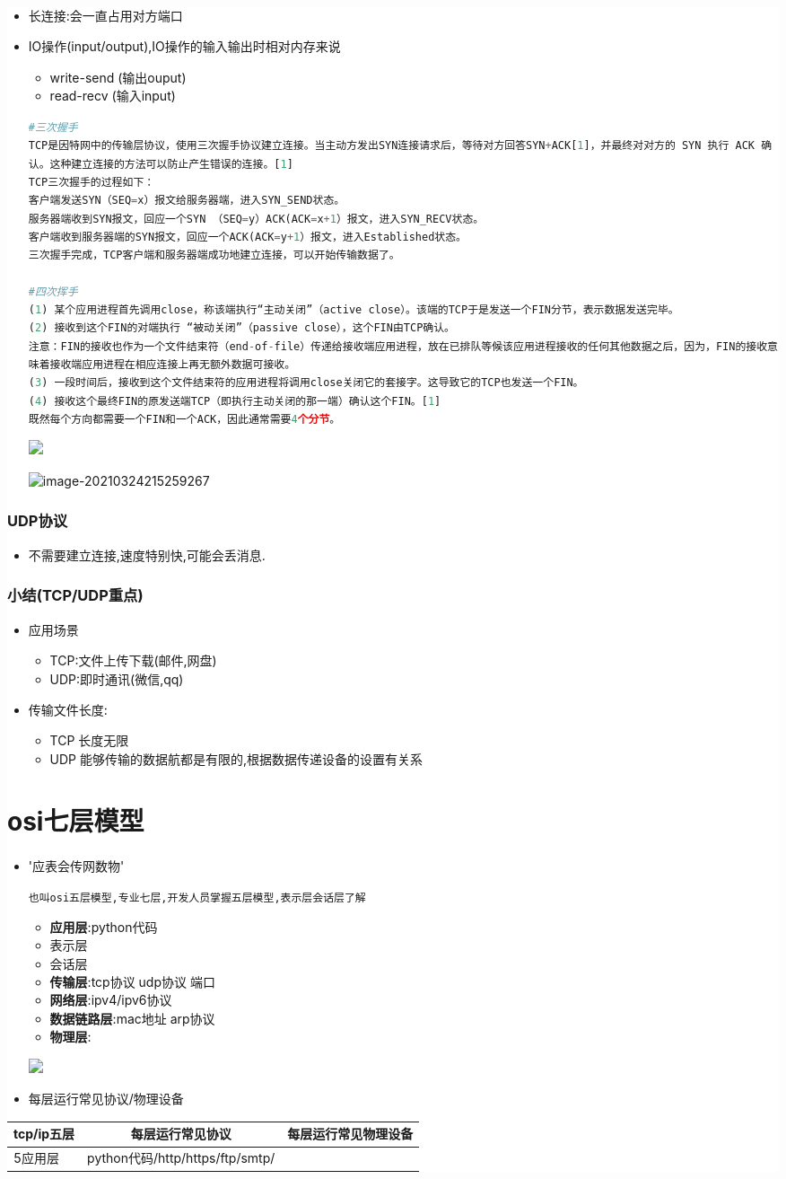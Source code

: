 - 长连接:会一直占用对方端口

- IO操作(input/output),IO操作的输入输出时相对内存来说

  - write-send (输出ouput)
  - read-recv (输入input)

  ```python
  #三次握手
  TCP是因特网中的传输层协议，使用三次握手协议建立连接。当主动方发出SYN连接请求后，等待对方回答SYN+ACK[1]，并最终对对方的 SYN 执行 ACK 确认。这种建立连接的方法可以防止产生错误的连接。[1] 
  TCP三次握手的过程如下：
  客户端发送SYN（SEQ=x）报文给服务器端，进入SYN_SEND状态。
  服务器端收到SYN报文，回应一个SYN （SEQ=y）ACK(ACK=x+1）报文，进入SYN_RECV状态。
  客户端收到服务器端的SYN报文，回应一个ACK(ACK=y+1）报文，进入Established状态。
  三次握手完成，TCP客户端和服务器端成功地建立连接，可以开始传输数据了。
                          
  #四次挥手
  (1) 某个应用进程首先调用close，称该端执行“主动关闭”（active close）。该端的TCP于是发送一个FIN分节，表示数据发送完毕。
  (2) 接收到这个FIN的对端执行 “被动关闭”（passive close），这个FIN由TCP确认。
  注意：FIN的接收也作为一个文件结束符（end-of-file）传递给接收端应用进程，放在已排队等候该应用进程接收的任何其他数据之后，因为，FIN的接收意味着接收端应用进程在相应连接上再无额外数据可接收。
  (3) 一段时间后，接收到这个文件结束符的应用进程将调用close关闭它的套接字。这导致它的TCP也发送一个FIN。
  (4) 接收这个最终FIN的原发送端TCP（即执行主动关闭的那一端）确认这个FIN。[1] 
  既然每个方向都需要一个FIN和一个ACK，因此通常需要4个分节。
  ```

  ![](https://raw.githubusercontent.com/daniuEvan/pictrues/main/Typora/20220706221212.png)

  ![image-20210324215259267](https://raw.githubusercontent.com/daniuEvan/pictrues/main/Typora/image-20210324215259267.png)

### UDP协议

- 不需要建立连接,速度特别快,可能会丢消息.

### 小结(TCP/UDP重点)

- 应用场景
  - TCP:文件上传下载(邮件,网盘)
  - UDP:即时通讯(微信,qq)

- 传输文件长度:
  - TCP 长度无限
  - UDP 能够传输的数据航都是有限的,根据数据传递设备的设置有关系

# osi七层模型

- '应表会传网数物'

  ```也叫osi五层模型,专业七层,开发人员掌握五层模型,表示层会话层了解```

  - **应用层**:python代码
  - 表示层
  - 会话层
  - **传输层**:tcp协议 udp协议 端口
  - **网络层**:ipv4/ipv6协议
  - **数据链路层**:mac地址 arp协议
  - **物理层**:

  ![](https://raw.githubusercontent.com/daniuEvan/pictrues/main/Typora/20210324215659.png)

- 每层运行常见协议/物理设备

| tcp/ip五层  | 每层运行常见协议                | 每层运行常见物理设备   |
| ----------- | ------------------------------- | ---------------------- |
| 5应用层     | python代码/http/https/ftp/smtp/ |                        |
  ```